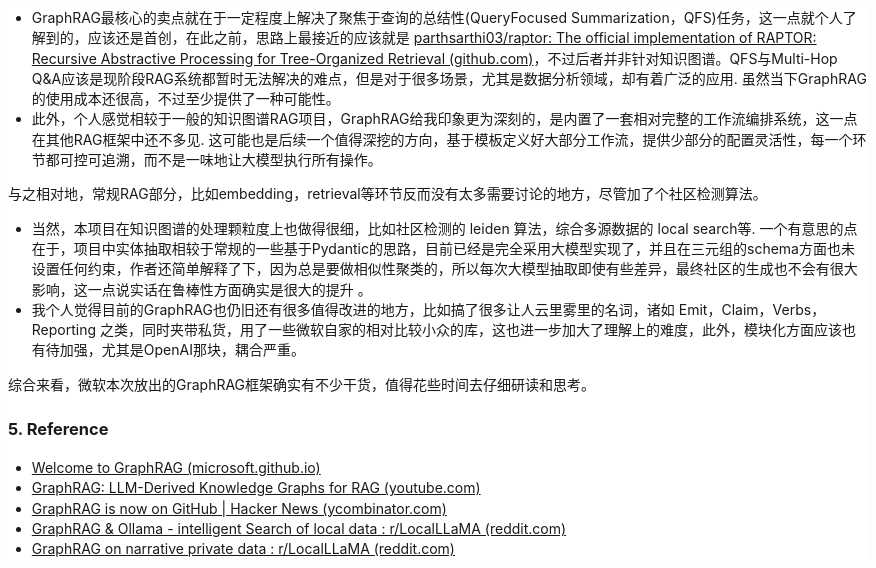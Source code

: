* GraphRAG最核心的卖点就在于一定程度上解决了聚焦于查询的总结性(QueryFocused Summarization，QFS)任务，这一点就个人了解到的，应该还是首创，在此之前，思路上最接近的应该就是 [parthsarthi03/raptor: The official implementation of RAPTOR: Recursive Abstractive Processing for Tree-Organized Retrieval (github.com)](https://github.com/parthsarthi03/raptor)，不过后者并非针对知识图谱。QFS与Multi-Hop Q&A应该是现阶段RAG系统都暂时无法解决的难点，但是对于很多场景，尤其是数据分析领域，却有着广泛的应用. 虽然当下GraphRAG的使用成本还很高，不过至少提供了一种可能性。
* 此外，个人感觉相较于一般的知识图谱RAG项目，GraphRAG给我印象更为深刻的，是内置了一套相对完整的工作流编排系统，这一点在其他RAG框架中还不多见. 这可能也是后续一个值得深挖的方向，基于模板定义好大部分工作流，提供少部分的配置灵活性，每一个环节都可控可追溯，而不是一味地让大模型执行所有操作。


与之相对地，常规RAG部分，比如embedding，retrieval等环节反而没有太多需要讨论的地方，尽管加了个社区检测算法。

* 当然，本项目在知识图谱的处理颗粒度上也做得很细，比如社区检测的 leiden 算法，综合多源数据的 local search等. 一个有意思的点在于，项目中实体抽取相较于常规的一些基于Pydantic的思路，目前已经是完全采用大模型实现了，并且在三元组的schema方面也未设置任何约束，作者还简单解释了下，因为总是要做相似性聚类的，所以每次大模型抽取即使有些差异，最终社区的生成也不会有很大影响，这一点说实话在鲁棒性方面确实是很大的提升 。
* 我个人觉得目前的GraphRAG也仍旧还有很多值得改进的地方，比如搞了很多让人云里雾里的名词，诸如 Emit，Claim，Verbs，Reporting 之类，同时夹带私货，用了一些微软自家的相对比较小众的库，这也进一步加大了理解上的难度，此外，模块化方面应该也有待加强，尤其是OpenAI那块，耦合严重。


综合来看，微软本次放出的GraphRAG框架确实有不少干货，值得花些时间去仔细研读和思考。

### 5. Reference

* [Welcome to GraphRAG (microsoft.github.io)](https://microsoft.github.io/graphrag/)
* [GraphRAG: LLM-Derived Knowledge Graphs for RAG (youtube.com)](https://www.youtube.com/watch?v=r09tJfON6kE)
* [GraphRAG is now on GitHub | Hacker News (ycombinator.com)](https://news.ycombinator.com/item?id=40857174)
* [GraphRAG & Ollama - intelligent Search of local data : r/LocalLLaMA (reddit.com)](https://www.reddit.com/r/LocalLLaMA/comments/1du6c8d/graphrag_ollama_intelligent_search_of_local_data/)
* [GraphRAG on narrative private data : r/LocalLLaMA (reddit.com)](https://www.reddit.com/r/LocalLLaMA/comments/1az1ies/graphrag_on_narrative_private_data/)

</div></div>